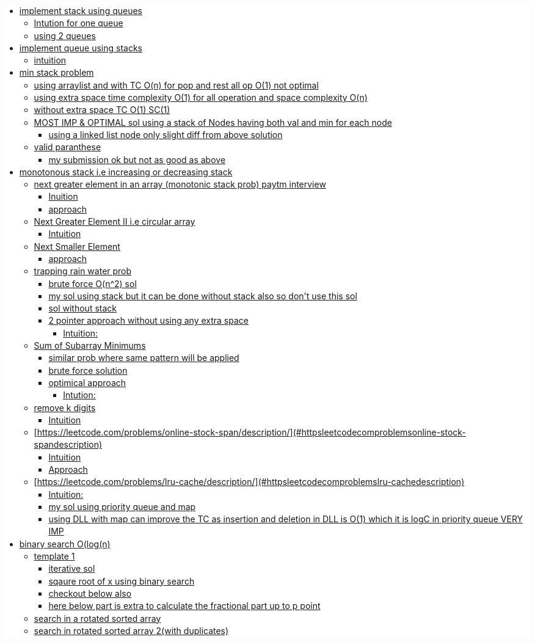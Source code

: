   - [implement stack using queues](#implement-stack-using-queues)
    - [Intution for one queue](#intution-for-one-queue)
    - [using 2 queues](#using-2-queues)
  - [implement queue using stacks](#implement-queue-using-stacks)
    - [intuition](#intuition)
  - [min stack problem](#min-stack-problem)
    - [using arraylist and with TC O(n) for pop and rest all op O(1) not optimal](#using-arraylist-and-with-tc-on-for-pop-and-rest-all-op-o1-not-optimal)
    - [using extra space time complexity O(1) for all operation and space complexity O(n)](#using-extra-space-time-complexity-o1-for-all-operation-and-space-complexity-on)
    - [without extra space TC O(1) SC(1)](#without-extra-space-tc-o1-sc1)
    - [MOST IMP \& OPTIMAL sol using a stack of Nodes having both val and min for each node](#most-imp--optimal-sol-using-a-stack-of-nodes-having-both-val-and-min-for-each-node)
      - [using a linked list node only slight diff from above solution](#using-a-linked-list-node-only-slight-diff-from-above-solution)
    - [valid paranthese](#valid-paranthese)
      - [my submission ok but not as good as above](#my-submission-ok-but-not-as-good-as-above)
- [monotonous stack i.e increasing or decreasing stack](#monotonous-stack-ie-increasing-or-decreasing-stack)
  - [next greater element in an array (monotonic stack prob) paytm interview](#next-greater-element-in-an-array-monotonic-stack-prob-paytm-interview)
    - [Inuition](#inuition)
    - [approach](#approach)
  - [Next Greater Element II i.e circular array](#next-greater-element-ii-ie-circular-array)
    - [Intuition](#intuition-1)
  - [Next Smaller Element](#next-smaller-element)
    - [approach](#approach-1)
  - [trapping rain water prob](#trapping-rain-water-prob)
    - [brute force O(n^2) sol](#brute-force-on2-sol)
    - [my sol using stack but it can be done without stack also so don't use this sol](#my-sol-using-stack-but-it-can-be-done-without-stack-also-so-dont-use-this-sol)
    - [sol without stack](#sol-without-stack)
    - [2 pointer approach without using any extra space](#2-pointer-approach-without-using-any-extra-space)
      - [Intuition:](#intuition-2)
  - [Sum of Subarray Minimums](#sum-of-subarray-minimums)
    - [similar prob where same pattern will be applied](#similar-prob-where-same-pattern-will-be-applied)
    - [brute force solution](#brute-force-solution)
    - [optimical approach](#optimical-approach)
      - [Intution:](#intution)
  - [remove k digits](#remove-k-digits)
    - [Intuition](#intuition-3)
  - [https://leetcode.com/problems/online-stock-span/description/](#httpsleetcodecomproblemsonline-stock-spandescription)
    - [Intuition](#intuition-4)
    - [Approach](#approach-2)
  - [https://leetcode.com/problems/lru-cache/description/](#httpsleetcodecomproblemslru-cachedescription)
    - [Intuition:](#intuition-5)
    - [my sol using priority queue and map](#my-sol-using-priority-queue-and-map)
    - [using DLL with map can improve the TC as insertion and deletion in DLL is O(1) which it is logC in priority queue VERY IMP](#using-dll-with-map-can-improve-the-tc-as-insertion-and-deletion-in-dll-is-o1-which-it-is-logc-in-priority-queue-very-imp)
- [binary search O(log(n)](#binary-search-ologn)
  - [template 1](#template-1-1)
    - [iterative sol](#iterative-sol)
    - [sqaure root of x using binary search](#sqaure-root-of-x-using-binary-search)
    - [checkout below also](#checkout-below-also)
    - [here below part is extra to calculate the fractional part up to p point](#here-below-part-is-extra-to-calculate-the-fractional-part-up-to-p-point)
  - [search in a rotated sorted array](#search-in-a-rotated-sorted-array)
  - [search in rotated sorted array 2(with duplicates)](#search-in-rotated-sorted-array-2with-duplicates)